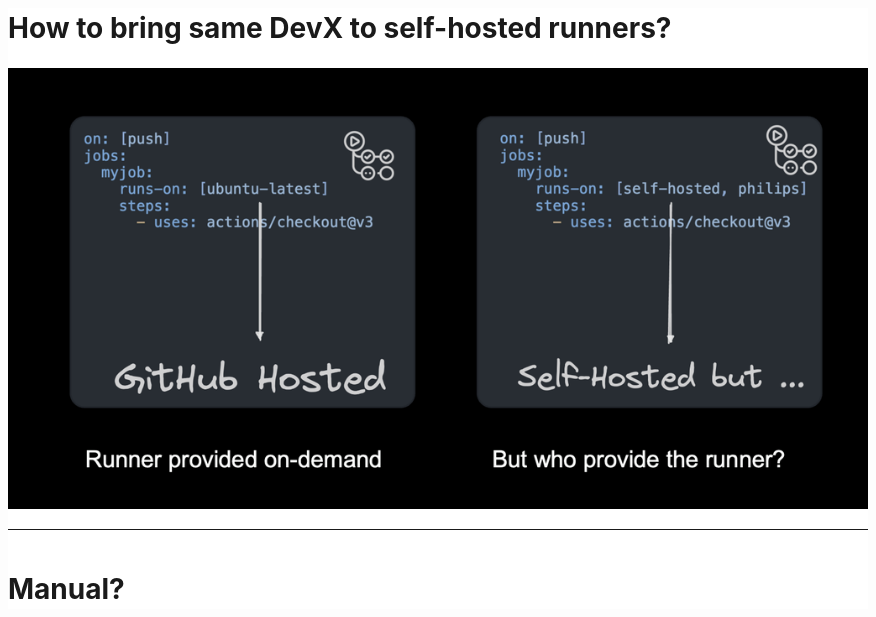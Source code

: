 


#  How to bring same DevX to self-hosted runners? 


![80%](assets/hosted-vs-selfhosted.png)


---





#  Manual?
